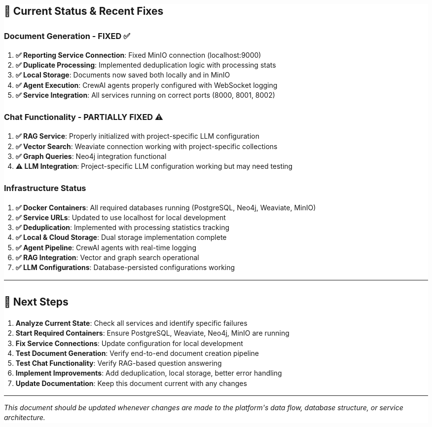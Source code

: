 ## 📝 Current Status & Recent Fixes

### Document Generation - FIXED ✅
1. **✅ Reporting Service Connection**: Fixed MinIO connection (localhost:9000)
2. **✅ Duplicate Processing**: Implemented deduplication logic with processing stats
3. **✅ Local Storage**: Documents now saved both locally and in MinIO
4. **✅ Agent Execution**: CrewAI agents properly configured with WebSocket logging
5. **✅ Service Integration**: All services running on correct ports (8000, 8001, 8002)

### Chat Functionality - PARTIALLY FIXED ⚠️
1. **✅ RAG Service**: Properly initialized with project-specific LLM configuration
2. **✅ Vector Search**: Weaviate connection working with project-specific collections
3. **✅ Graph Queries**: Neo4j integration functional
4. **⚠️ LLM Integration**: Project-specific LLM configuration working but may need testing

### Infrastructure Status
1. **✅ Docker Containers**: All required databases running (PostgreSQL, Neo4j, Weaviate, MinIO)
2. **✅ Service URLs**: Updated to use localhost for local development
3. **✅ Deduplication**: Implemented with processing statistics tracking
4. **✅ Local & Cloud Storage**: Dual storage implementation complete
5. **✅ Agent Pipeline**: CrewAI agents with real-time logging
6. **✅ RAG Integration**: Vector and graph search operational
7. **✅ LLM Configurations**: Database-persisted configurations working

---

## 🚀 Next Steps

1. **Analyze Current State**: Check all services and identify specific failures
2. **Start Required Containers**: Ensure PostgreSQL, Weaviate, Neo4j, MinIO are running
3. **Fix Service Connections**: Update configuration for local development
4. **Test Document Generation**: Verify end-to-end document creation pipeline
5. **Test Chat Functionality**: Verify RAG-based question answering
6. **Implement Improvements**: Add deduplication, local storage, better error handling
7. **Update Documentation**: Keep this document current with any changes

---

*This document should be updated whenever changes are made to the platform's data flow, database structure, or service architecture.*

